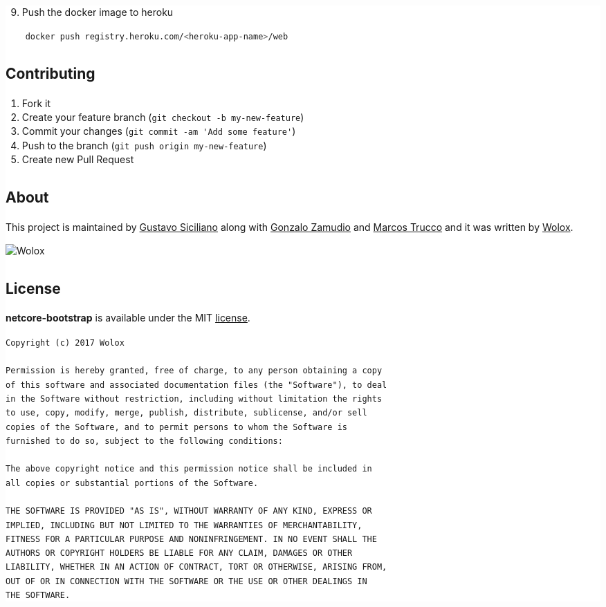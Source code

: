 ```bash
```
9. Push the docker image to heroku
```bash
    docker push registry.heroku.com/<heroku-app-name>/web
```

## Contributing

1. Fork it
2. Create your feature branch (`git checkout -b my-new-feature`)
3. Commit your changes (`git commit -am 'Add some feature'`)
4. Push to the branch (`git push origin my-new-feature`)
5. Create new Pull Request

## About

This project is maintained by [Gustavo Siciliano](https://github.com/gussiciliano) along with [Gonzalo Zamudio](https://github.com/gzamudio) and [Marcos Trucco](https://github.com/truccomarcos) and it was written by [Wolox](http://www.wolox.com.ar).

![Wolox](https://raw.githubusercontent.com/Wolox/press-kit/master/logos/logo_banner.png)

## License

**netcore-bootstrap** is available under the MIT [license](LICENSE.md).

    Copyright (c) 2017 Wolox

    Permission is hereby granted, free of charge, to any person obtaining a copy
    of this software and associated documentation files (the "Software"), to deal
    in the Software without restriction, including without limitation the rights
    to use, copy, modify, merge, publish, distribute, sublicense, and/or sell
    copies of the Software, and to permit persons to whom the Software is
    furnished to do so, subject to the following conditions:

    The above copyright notice and this permission notice shall be included in
    all copies or substantial portions of the Software.

    THE SOFTWARE IS PROVIDED "AS IS", WITHOUT WARRANTY OF ANY KIND, EXPRESS OR
    IMPLIED, INCLUDING BUT NOT LIMITED TO THE WARRANTIES OF MERCHANTABILITY,
    FITNESS FOR A PARTICULAR PURPOSE AND NONINFRINGEMENT. IN NO EVENT SHALL THE
    AUTHORS OR COPYRIGHT HOLDERS BE LIABLE FOR ANY CLAIM, DAMAGES OR OTHER
    LIABILITY, WHETHER IN AN ACTION OF CONTRACT, TORT OR OTHERWISE, ARISING FROM,
    OUT OF OR IN CONNECTION WITH THE SOFTWARE OR THE USE OR OTHER DEALINGS IN
    THE SOFTWARE.

